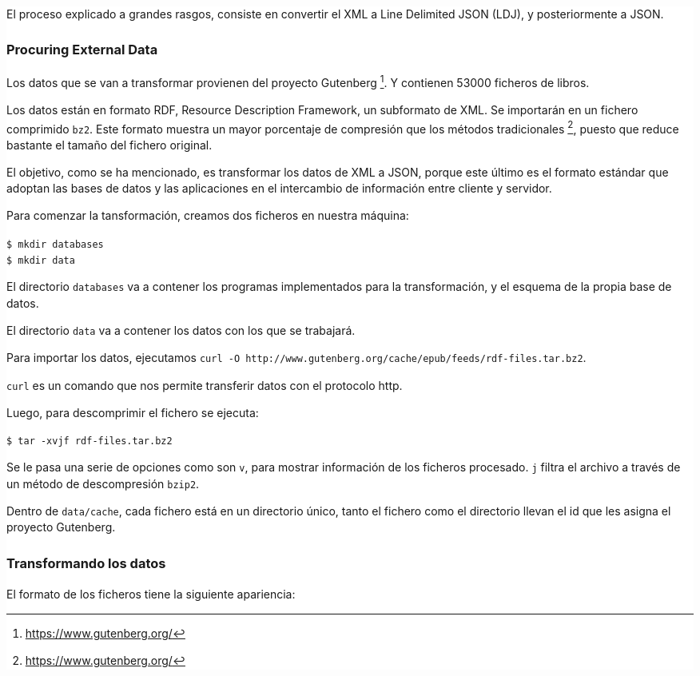 El proceso explicado a grandes rasgos, consiste en convertir el XML a Line Delimited JSON (LDJ), y posteriormente a JSON.

### Procuring External Data

Los datos que se van a transformar provienen del proyecto Gutenberg [^1]. Y contienen 53000 ficheros de libros.

Los datos están en formato RDF, Resource Description Framework, un subformato de XML. Se importarán en un fichero comprimido `bz2`. Este formato muestra un mayor porcentaje de compresión que los métodos tradicionales [^2], puesto que reduce bastante el tamaño del fichero original.

El objetivo, como se ha mencionado, es transformar los datos de XML a JSON, porque este último es el formato estándar que adoptan las bases de datos y las aplicaciones en el intercambio de información entre cliente y servidor.

Para comenzar la tansformación, creamos dos ficheros en nuestra máquina:

```bash
​$ ​​mkdir​​ ​​databases​
​$ ​​mkdir​​ ​​data
```

El directorio `databases` va a contener los programas implementados para la transformación, y el esquema de la propia base de datos.

El directorio `data` va a contener los datos con los que se trabajará.

Para importar los datos, ejecutamos `​​curl​​ ​​-O​​ ​​http://www.gutenberg.org/cache/epub/feeds/rdf-files.tar.bz2`.

`curl` es un comando que nos permite transferir datos con el protocolo http.

Luego, para descomprimir el fichero se ejecuta:

```bash
$ ​​tar​​ ​​-xvjf​​ ​​rdf-files.tar.bz2
```

Se le pasa una serie de opciones como son `v`, para mostrar información de los ficheros procesado. `j` filtra el archivo a través de un método de descompresión `bzip2`.
[^1]: https://www.gutenberg.org/
[^2]: https://www.gutenberg.org/

Dentro de `data/cache`, cada fichero está en un directorio único, tanto el fichero como el directorio llevan el id que les asigna el proyecto Gutenberg.

### Transformando los datos

El formato de los ficheros tiene la siguiente apariencia:
